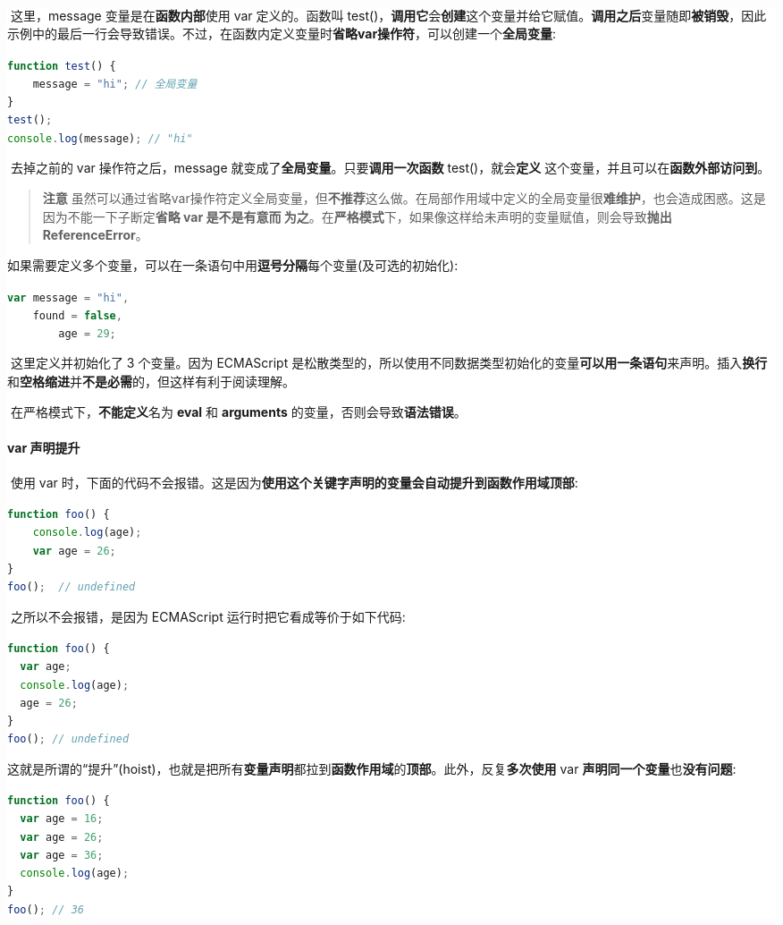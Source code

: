 ​	这里，message 变量是在**函数内部**使用 var 定义的。函数叫 test()，**调用它**会**创建**这个变量并给它赋值。**调用之后**变量随即**被销毁**，因此示例中的最后一行会导致错误。不过，在函数内定义变量时**省略var操作符**，可以创建一个**全局变量**:

```javascript
function test() {
	message = "hi"; // 全局变量 
}
test();
console.log(message); // "hi"
```

​	去掉之前的 var 操作符之后，message 就变成了**全局变量**。只要**调用一次函数** test()，就会**定义** 这个变量，并且可以在**函数外部访问到**。

> **注意** 虽然可以通过省略var操作符定义全局变量，但**不推荐**这么做。在局部作用域中定义的全局变量很**难维护**，也会造成困惑。这是因为不能一下子断定**省略 var 是不是有意而 为之**。在**严格模式**下，如果像这样给未声明的变量赋值，则会导致**抛出 ReferenceError**。

​	如果需要定义多个变量，可以在一条语句中用**逗号分隔**每个变量(及可选的初始化):

```javascript
var message = "hi",
    found = false,
		age = 29;
```

​	这里定义并初始化了 3 个变量。因为 ECMAScript 是松散类型的，所以使用不同数据类型初始化的变量**可以用一条语句**来声明。插入**换行**和**空格缩进**并**不是必需**的，但这样有利于阅读理解。

​	在严格模式下，**不能定义**名为 **eval** 和 **arguments** 的变量，否则会导致**语法错误**。

#### **var** 声明提升

​	使用 var 时，下面的代码不会报错。这是因为**使用这个关键字声明的变量会自动提升到函数作用域顶部**:

```javascript
function foo() { 
	console.log(age); 
	var age = 26;
}
foo();  // undefined
```

​	之所以不会报错，是因为 ECMAScript 运行时把它看成等价于如下代码:

```javascript
function foo() {
  var age;
  console.log(age);
  age = 26;
}
foo(); // undefined
```

​	这就是所谓的“提升”(hoist)，也就是把所有**变量声明**都拉到**函数作用域**的**顶部**。此外，反复**多次使用** var **声明同一个变量**也**没有问题**:

```javascript
function foo() {
  var age = 16;
  var age = 26;
  var age = 36;
  console.log(age);
}
foo(); // 36
```
